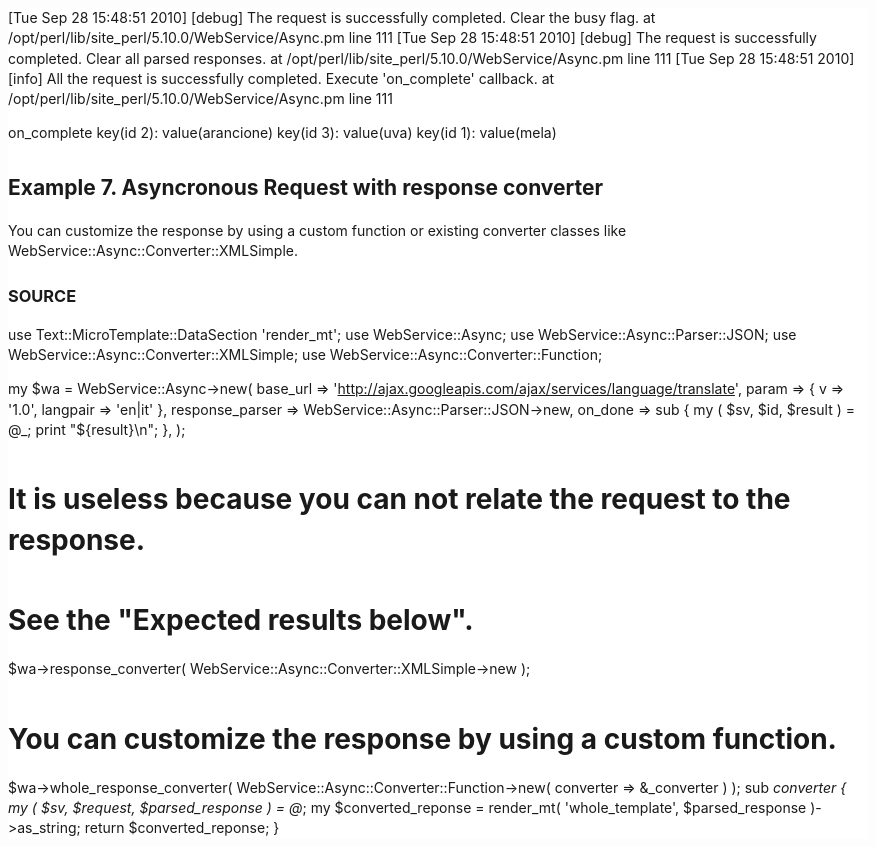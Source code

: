   [Tue Sep 28 15:48:51 2010] [debug] The request is successfully completed. Clear the busy flag. at /opt/perl/lib/site_perl/5.10.0/WebService/Async.pm line 111
  [Tue Sep 28 15:48:51 2010] [debug] The request is successfully completed. Clear all parsed responses. at /opt/perl/lib/site_perl/5.10.0/WebService/Async.pm line 111
  [Tue Sep 28 15:48:51 2010] [info] All the request is successfully completed. Execute 'on_complete' callback. at /opt/perl/lib/site_perl/5.10.0/WebService/Async.pm line 111
  

  on_complete
    key(id 2): value(arancione)
    key(id 3): value(uva)
    key(id 1): value(mela)

## Example 7. Asyncronous Request with response converter

You can customize the response by using a custom function or existing converter classes like WebService::Async::Converter::XMLSimple.

### SOURCE

  use Text::MicroTemplate::DataSection 'render_mt';
  use WebService::Async;
  use WebService::Async::Parser::JSON;
  use WebService::Async::Converter::XMLSimple;
  use WebService::Async::Converter::Function;
  

  my $wa = WebService::Async->new(
      base_url => 'http://ajax.googleapis.com/ajax/services/language/translate',
      param    => { v => '1.0', langpair => 'en|it' },
      response_parser => WebService::Async::Parser::JSON->new,
      on_done         => sub {
          my ( $sv, $id, $result ) = @_;
          print "${result}\n";
      },
  );
  

  # It is useless because you can not relate the request to the response.
  # See the "Expected results below".
  $wa->response_converter( WebService::Async::Converter::XMLSimple->new );
  

  # You can customize the response by using a custom function.
  $wa->whole_response_converter(
      WebService::Async::Converter::Function->new( converter => \&_converter ) );
  sub _converter {
      my ( $sv, $request, $parsed_response ) = @_;
      my $converted_reponse =
        render_mt( 'whole_template', $parsed_response )->as_string;
      return $converted_reponse;
  }
  